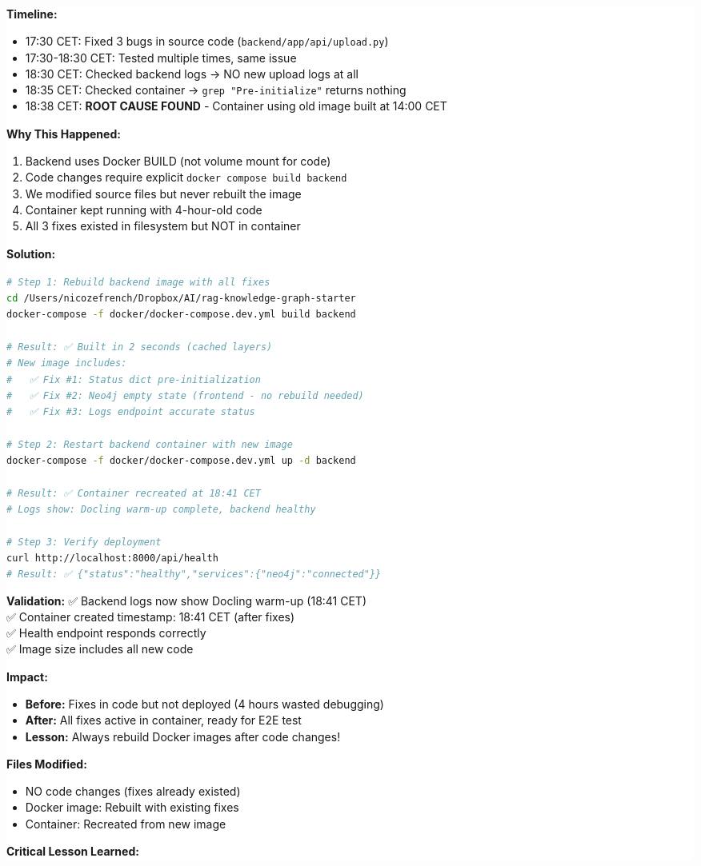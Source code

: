 **Timeline:**
- 17:30 CET: Fixed 3 bugs in source code (`backend/app/api/upload.py`)
- 17:30-18:30 CET: Tested multiple times, same issue
- 18:30 CET: Checked backend logs → NO new upload logs at all
- 18:35 CET: Checked container → `grep "Pre-initialize"` returns nothing
- 18:38 CET: **ROOT CAUSE FOUND** - Container using old image built at 14:00 CET

**Why This Happened:**
1. Backend uses Docker BUILD (not volume mount for code)
2. Code changes require explicit `docker compose build backend`
3. We modified source files but never rebuilt the image
4. Container kept running with 4-hour-old code
5. All 3 fixes existed in filesystem but NOT in container

**Solution:**
```bash
# Step 1: Rebuild backend image with all fixes
cd /Users/nicozefrench/Dropbox/AI/rag-knowledge-graph-starter
docker-compose -f docker/docker-compose.dev.yml build backend

# Result: ✅ Built in 2 seconds (cached layers)
# New image includes:
#   ✅ Fix #1: Status dict pre-initialization
#   ✅ Fix #2: Neo4j empty state (frontend - no rebuild needed)
#   ✅ Fix #3: Logs endpoint accurate status

# Step 2: Restart backend container with new image
docker-compose -f docker/docker-compose.dev.yml up -d backend

# Result: ✅ Container recreated at 18:41 CET
# Logs show: Docling warm-up complete, backend healthy

# Step 3: Verify deployment
curl http://localhost:8000/api/health
# Result: ✅ {"status":"healthy","services":{"neo4j":"connected"}}
```

**Validation:**
✅ Backend logs now show Docling warm-up (18:41 CET)  
✅ Container created timestamp: 18:41 CET (after fixes)  
✅ Health endpoint responds correctly  
✅ Image size includes all new code

**Impact:**
- **Before:** Fixes in code but not deployed (4 hours wasted debugging)
- **After:** All fixes active in container, ready for E2E test
- **Lesson:** Always rebuild Docker images after code changes!

**Files Modified:**
- NO code changes (fixes already existed)
- Docker image: Rebuilt with existing fixes
- Container: Recreated from new image

**Critical Lesson Learned:**
